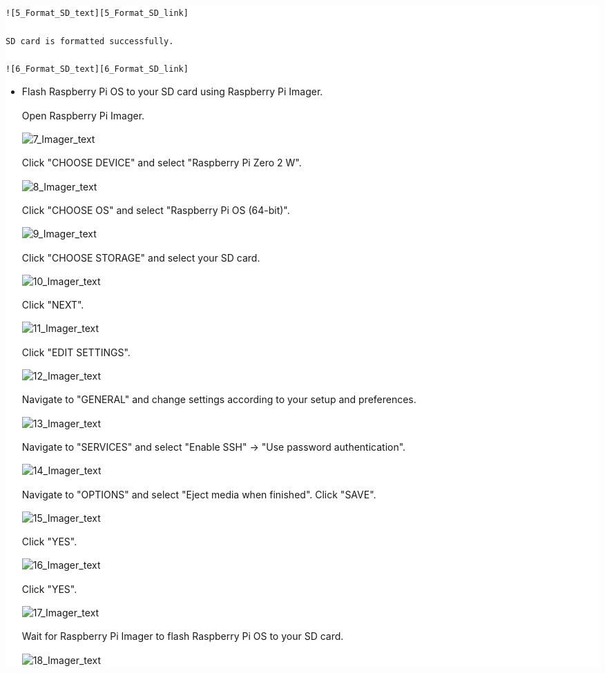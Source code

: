     ![5_Format_SD_text][5_Format_SD_link]

    SD card is formatted successfully.

    ![6_Format_SD_text][6_Format_SD_link]

* Flash Raspberry Pi OS to your SD card using Raspberry Pi Imager.

    Open Raspberry Pi Imager.

    ![7_Imager_text][7_Imager_link]

    Click "CHOOSE DEVICE" and select "Raspberry Pi Zero 2 W".

    ![8_Imager_text][8_Imager_link]

    Click "CHOOSE OS" and select "Raspberry Pi OS (64-bit)".

    ![9_Imager_text][9_Imager_link]

    Click "CHOOSE STORAGE" and select your SD card.

    ![10_Imager_text][10_Imager_link]

    Click "NEXT".

    ![11_Imager_text][11_Imager_link]

    Click "EDIT SETTINGS".

    ![12_Imager_text][12_Imager_link]

    Navigate to "GENERAL" and change settings according to your setup and preferences.

    ![13_Imager_text][13_Imager_link]

    Navigate to "SERVICES" and select "Enable SSH" -> "Use password authentication".

    ![14_Imager_text][14_Imager_link]

    Navigate to "OPTIONS" and select "Eject media when finished". Click "SAVE".

    ![15_Imager_text][15_Imager_link]

    Click "YES".

    ![16_Imager_text][16_Imager_link]

    Click "YES".

    ![17_Imager_text][17_Imager_link]

    Wait for Raspberry Pi Imager to flash Raspberry Pi OS to your SD card.

    ![18_Imager_text][18_Imager_link]


[Windows10Link]: https://www.microsoft.com/software-download/windows10
[RaspberryPiImagerLink]: https://www.raspberrypi.com/software/
[TigerVNCLink]: https://tigervnc.org/
[RaspberryPiZero2WLink]: https://www.raspberrypi.com/products/raspberry-pi-zero-2-w/
[create_venv_link]: create_venv.sh
[run_link]: run.sh
[1_SD_card_link]: images/1_SD_card.png
[2_SD_card_link]: images/2_SD_card.png
[3_Format_SD_link]: images/3_Format_SD.png
[4_Format_SD_link]: images/4_Format_SD.png
[5_Format_SD_link]: images/5_Format_SD.png
[6_Format_SD_link]: images/6_Format_SD.png
[7_Imager_link]: images/7_Imager.png
[8_Imager_link]: images/8_Imager.png
[9_Imager_link]: images/9_Imager.png
[10_Imager_link]: images/10_Imager.png
[11_Imager_link]: images/11_Imager.png
[12_Imager_link]: images/12_Imager.png
[13_Imager_link]: images/13_Imager.png
[14_Imager_link]: images/14_Imager.png
[15_Imager_link]: images/15_Imager.png
[16_Imager_link]: images/16_Imager.png
[17_Imager_link]: images/17_Imager.png
[18_Imager_link]: images/18_Imager.png
[19_Imager_link]: images/19_Imager.png
[20_Boot_link]: images/20_Boot.png
[21_Connect_link]: images/21_Connect.png
[22_Connect_link]: images/22_Connect.png
[23_Connect_link]: images/23_Connect.png
[24_Connect_link]: images/24_Connect.png
[25_Connect_link]: images/25_Connect.png
[26_Connect_link]: images/26_Connect.png
[27_Connect_link]: images/27_Connect.png
[28_Connect_link]: images/28_Connect.png
[29_Connect_link]: images/29_Connect.png
[30_Connect_link]: images/30_Connect.png
[31_Connect_link]: images/31_Connect.png
[32_Connect_link]: images/32_Connect.png
[33_Connect_link]: images/33_Connect.png
[34_Connect_link]: images/34_Connect.png
[35_Connect_link]: images/35_Connect.png
[36_Connect_link]: images/36_Connect.png
[37_Connect_link]: images/37_Connect.png
[38_Connect_link]: images/38_Connect.png
[39_Update_link]: images/39_Update.png
[40_Update_link]: images/40_Update.png
[41_Update_link]: images/41_Update.png
[42_Dependencies_link]: images/42_Dependencies.png
[43_Dependencies_link]: images/43_Dependencies.png
[44_Microphone_link]: images/44_Microphone.png
[45_Microphone_link]: images/45_Microphone.png
[46_Copy_project_link]: images/46_Copy_project.png
[47_Copy_project_link]: images/47_Copy_project.png
[48_Copy_project_link]: images/48_Copy_project.png
[49_Unzip_link]: images/49_Unzip.png
[50_Open_project_link]: images/50_Open_project.png
[51_Venv_link]: images/51_Venv.png
[52_Venv_link]: images/52_Venv.png
[53_Run_link]: images/53_Run.png
[54_Run_link]: images/54_Run.png
[55_Run_link]: images/55_Run.png
[56_Run_link]: images/56_Run.png